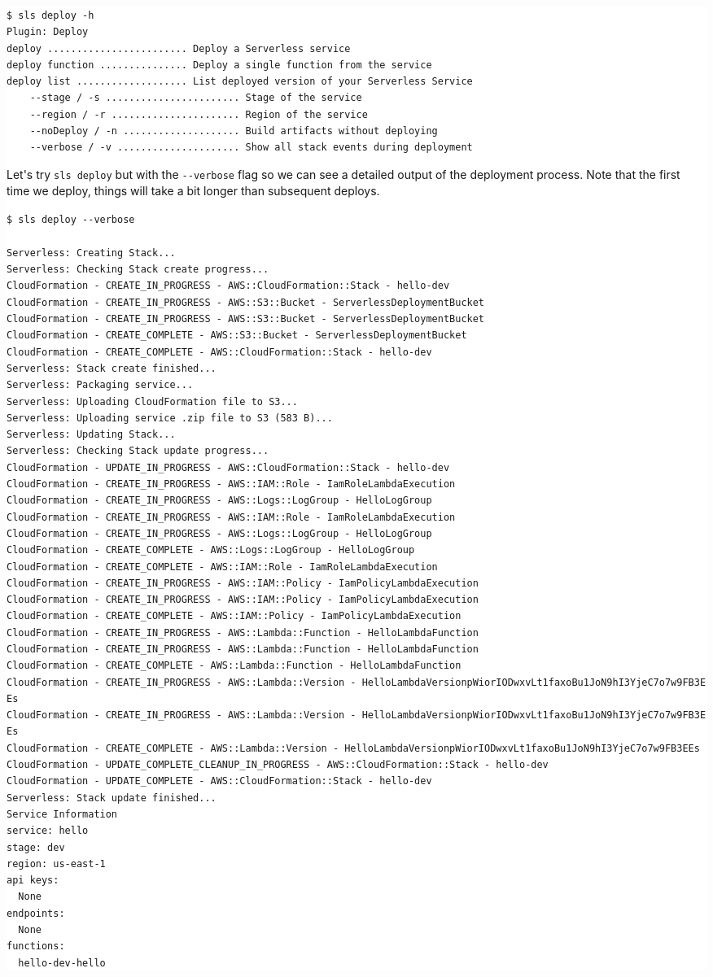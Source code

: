 ```
$ sls deploy -h
Plugin: Deploy
deploy ........................ Deploy a Serverless service
deploy function ............... Deploy a single function from the service
deploy list ................... List deployed version of your Serverless Service
    --stage / -s ....................... Stage of the service
    --region / -r ...................... Region of the service
    --noDeploy / -n .................... Build artifacts without deploying
    --verbose / -v ..................... Show all stack events during deployment
```

Let's try `sls deploy` but with the `--verbose` flag so we can see a detailed output of the deployment process. Note that the first time we deploy, things will take a bit longer than subsequent deploys.

```
$ sls deploy --verbose

Serverless: Creating Stack...
Serverless: Checking Stack create progress...
CloudFormation - CREATE_IN_PROGRESS - AWS::CloudFormation::Stack - hello-dev
CloudFormation - CREATE_IN_PROGRESS - AWS::S3::Bucket - ServerlessDeploymentBucket
CloudFormation - CREATE_IN_PROGRESS - AWS::S3::Bucket - ServerlessDeploymentBucket
CloudFormation - CREATE_COMPLETE - AWS::S3::Bucket - ServerlessDeploymentBucket
CloudFormation - CREATE_COMPLETE - AWS::CloudFormation::Stack - hello-dev
Serverless: Stack create finished...
Serverless: Packaging service...
Serverless: Uploading CloudFormation file to S3...
Serverless: Uploading service .zip file to S3 (583 B)...
Serverless: Updating Stack...
Serverless: Checking Stack update progress...
CloudFormation - UPDATE_IN_PROGRESS - AWS::CloudFormation::Stack - hello-dev
CloudFormation - CREATE_IN_PROGRESS - AWS::IAM::Role - IamRoleLambdaExecution
CloudFormation - CREATE_IN_PROGRESS - AWS::Logs::LogGroup - HelloLogGroup
CloudFormation - CREATE_IN_PROGRESS - AWS::IAM::Role - IamRoleLambdaExecution
CloudFormation - CREATE_IN_PROGRESS - AWS::Logs::LogGroup - HelloLogGroup
CloudFormation - CREATE_COMPLETE - AWS::Logs::LogGroup - HelloLogGroup
CloudFormation - CREATE_COMPLETE - AWS::IAM::Role - IamRoleLambdaExecution
CloudFormation - CREATE_IN_PROGRESS - AWS::IAM::Policy - IamPolicyLambdaExecution
CloudFormation - CREATE_IN_PROGRESS - AWS::IAM::Policy - IamPolicyLambdaExecution
CloudFormation - CREATE_COMPLETE - AWS::IAM::Policy - IamPolicyLambdaExecution
CloudFormation - CREATE_IN_PROGRESS - AWS::Lambda::Function - HelloLambdaFunction
CloudFormation - CREATE_IN_PROGRESS - AWS::Lambda::Function - HelloLambdaFunction
CloudFormation - CREATE_COMPLETE - AWS::Lambda::Function - HelloLambdaFunction
CloudFormation - CREATE_IN_PROGRESS - AWS::Lambda::Version - HelloLambdaVersionpWiorIODwxvLt1faxoBu1JoN9hI3YjeC7o7w9FB3EEs
CloudFormation - CREATE_IN_PROGRESS - AWS::Lambda::Version - HelloLambdaVersionpWiorIODwxvLt1faxoBu1JoN9hI3YjeC7o7w9FB3EEs
CloudFormation - CREATE_COMPLETE - AWS::Lambda::Version - HelloLambdaVersionpWiorIODwxvLt1faxoBu1JoN9hI3YjeC7o7w9FB3EEs
CloudFormation - UPDATE_COMPLETE_CLEANUP_IN_PROGRESS - AWS::CloudFormation::Stack - hello-dev
CloudFormation - UPDATE_COMPLETE - AWS::CloudFormation::Stack - hello-dev
Serverless: Stack update finished...
Service Information
service: hello
stage: dev
region: us-east-1
api keys:
  None
endpoints:
  None
functions:
  hello-dev-hello

```